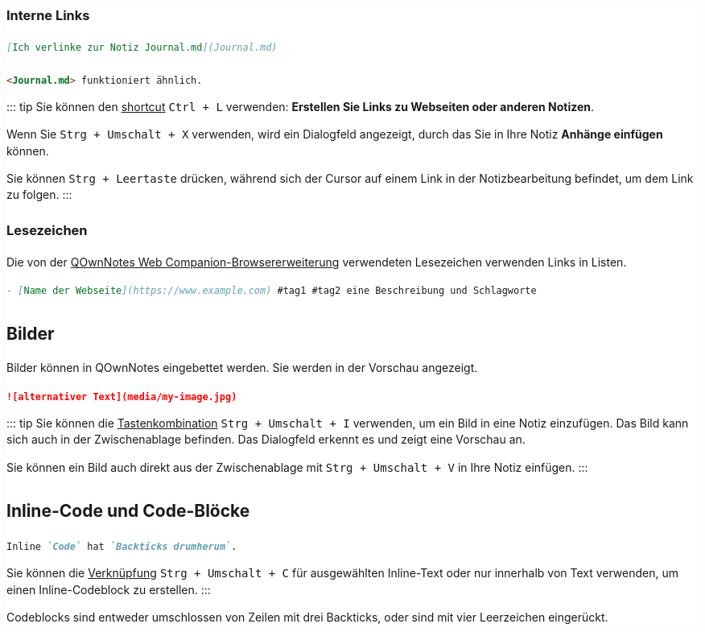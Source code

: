 ### Interne Links

```markdown
[Ich verlinke zur Notiz Journal.md](Journal.md)

<Journal.md> funktioniert ähnlich.
```

::: tip
Sie können den [shortcut](./shortcuts.md) <kbd>Ctrl + L</kbd> verwenden: **Erstellen Sie Links zu Webseiten oder anderen Notizen**.

Wenn Sie <kbd>Strg + Umschalt + X</kbd> verwenden, wird ein Dialogfeld angezeigt, durch das Sie in Ihre Notiz **Anhänge einfügen** können.

Sie können <kbd>Strg + Leertaste</kbd> drücken, während sich der Cursor auf einem Link in der Notizbearbeitung befindet, um dem Link zu folgen.
:::

### Lesezeichen

Die von der [QOwnNotes Web Companion-Browsererweiterung](./browser-extension.md) verwendeten Lesezeichen verwenden Links in Listen.

```markdown
- [Name der Webseite](https://www.example.com) #tag1 #tag2 eine Beschreibung und Schlagworte
```

## Bilder

Bilder können in QOwnNotes eingebettet werden. Sie werden in der Vorschau angezeigt.

```markdown
![alternativer Text](media/my-image.jpg)
```

::: tip
Sie können die [Tastenkombination](./shortcuts.md) <kbd>Strg + Umschalt + I</kbd> verwenden, um ein Bild in eine Notiz einzufügen. Das Bild kann sich auch in der Zwischenablage befinden. Das Dialogfeld erkennt es und zeigt eine Vorschau an.

Sie können ein Bild auch direkt aus der Zwischenablage mit <kbd>Strg + Umschalt + V</kbd> in Ihre Notiz einfügen.
:::


## Inline-Code und Code-Blöcke

```markdown
Inline `Code` hat `Backticks drumherum`.
```

Sie können die [Verknüpfung](./shortcuts.md) <kbd>Strg + Umschalt + C</kbd> für ausgewählten Inline-Text oder nur innerhalb von Text verwenden, um einen Inline-Codeblock zu erstellen.
:::

Codeblocks sind entweder umschlossen von Zeilen mit drei Backticks, oder sind mit vier Leerzeichen eingerückt.
